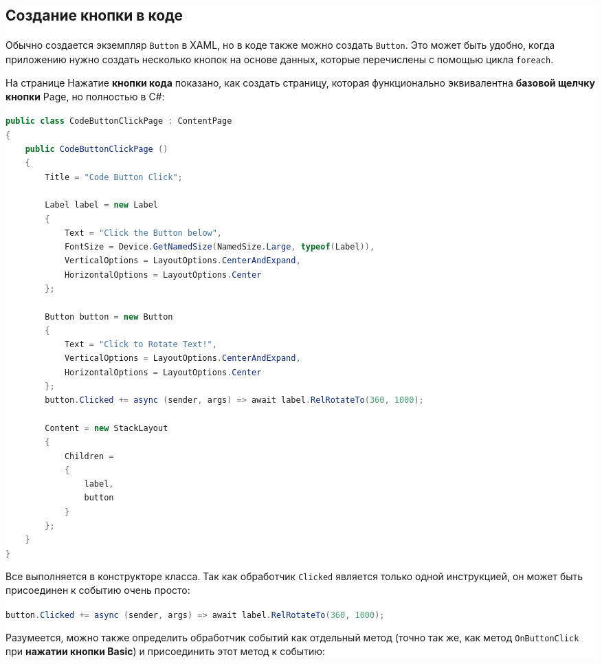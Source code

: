 ## <a name="creating-a-button-in-code"></a>Создание кнопки в коде

Обычно создается экземпляр `Button` в XAML, но в коде также можно создать `Button`. Это может быть удобно, когда приложению нужно создать несколько кнопок на основе данных, которые перечислены с помощью цикла `foreach`.

На странице Нажатие **кнопки кода** показано, как создать страницу, которая функционально эквивалентна **базовой щелчку кнопки** Page, но полностью в C#:

```csharp
public class CodeButtonClickPage : ContentPage
{
    public CodeButtonClickPage ()
    {
        Title = "Code Button Click";

        Label label = new Label
        {
            Text = "Click the Button below",
            FontSize = Device.GetNamedSize(NamedSize.Large, typeof(Label)),
            VerticalOptions = LayoutOptions.CenterAndExpand,
            HorizontalOptions = LayoutOptions.Center
        };

        Button button = new Button
        {
            Text = "Click to Rotate Text!",
            VerticalOptions = LayoutOptions.CenterAndExpand,
            HorizontalOptions = LayoutOptions.Center
        };
        button.Clicked += async (sender, args) => await label.RelRotateTo(360, 1000);

        Content = new StackLayout
        {
            Children =
            {
                label,
                button
            }
        };
    }
}
```

Все выполняется в конструкторе класса. Так как обработчик `Clicked` является только одной инструкцией, он может быть присоединен к событию очень просто:

```csharp
button.Clicked += async (sender, args) => await label.RelRotateTo(360, 1000);
```

Разумеется, можно также определить обработчик событий как отдельный метод (точно так же, как метод `OnButtonClick` при **нажатии кнопки Basic**) и присоединить этот метод к событию:
